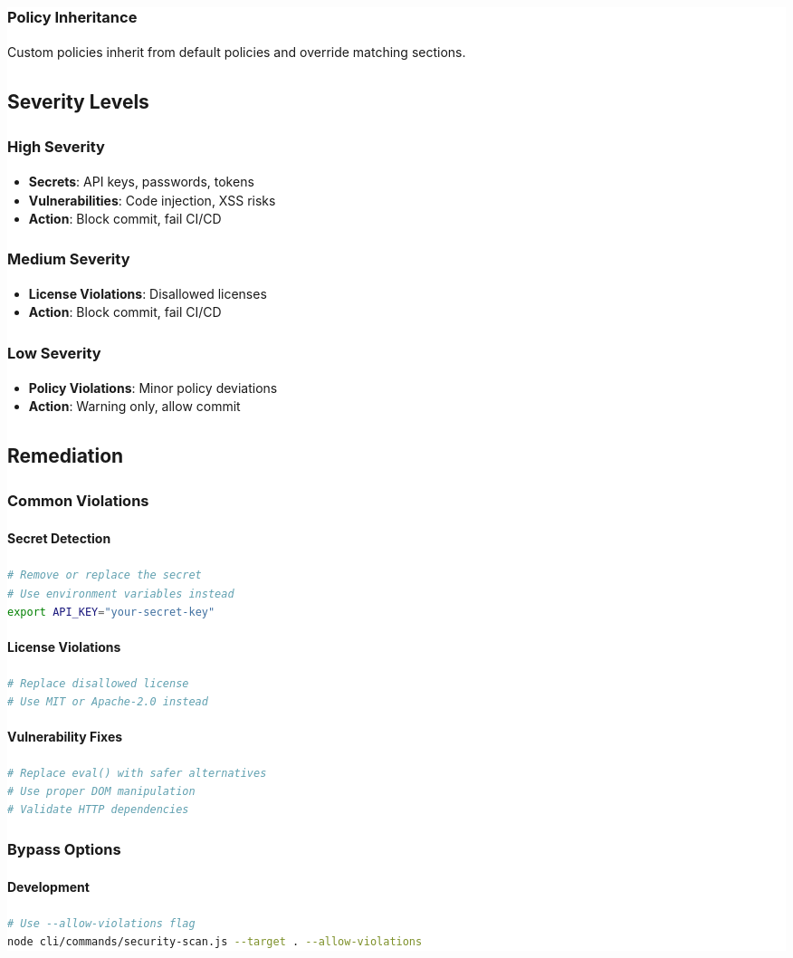 
### Policy Inheritance

Custom policies inherit from default policies and override matching sections.

## Severity Levels

### High Severity
- **Secrets**: API keys, passwords, tokens
- **Vulnerabilities**: Code injection, XSS risks
- **Action**: Block commit, fail CI/CD

### Medium Severity
- **License Violations**: Disallowed licenses
- **Action**: Block commit, fail CI/CD

### Low Severity
- **Policy Violations**: Minor policy deviations
- **Action**: Warning only, allow commit

## Remediation

### Common Violations

#### Secret Detection
```bash
# Remove or replace the secret
# Use environment variables instead
export API_KEY="your-secret-key"
```

#### License Violations
```bash
# Replace disallowed license
# Use MIT or Apache-2.0 instead
```

#### Vulnerability Fixes
```bash
# Replace eval() with safer alternatives
# Use proper DOM manipulation
# Validate HTTP dependencies
```

### Bypass Options

#### Development
```bash
# Use --allow-violations flag
node cli/commands/security-scan.js --target . --allow-violations
```
